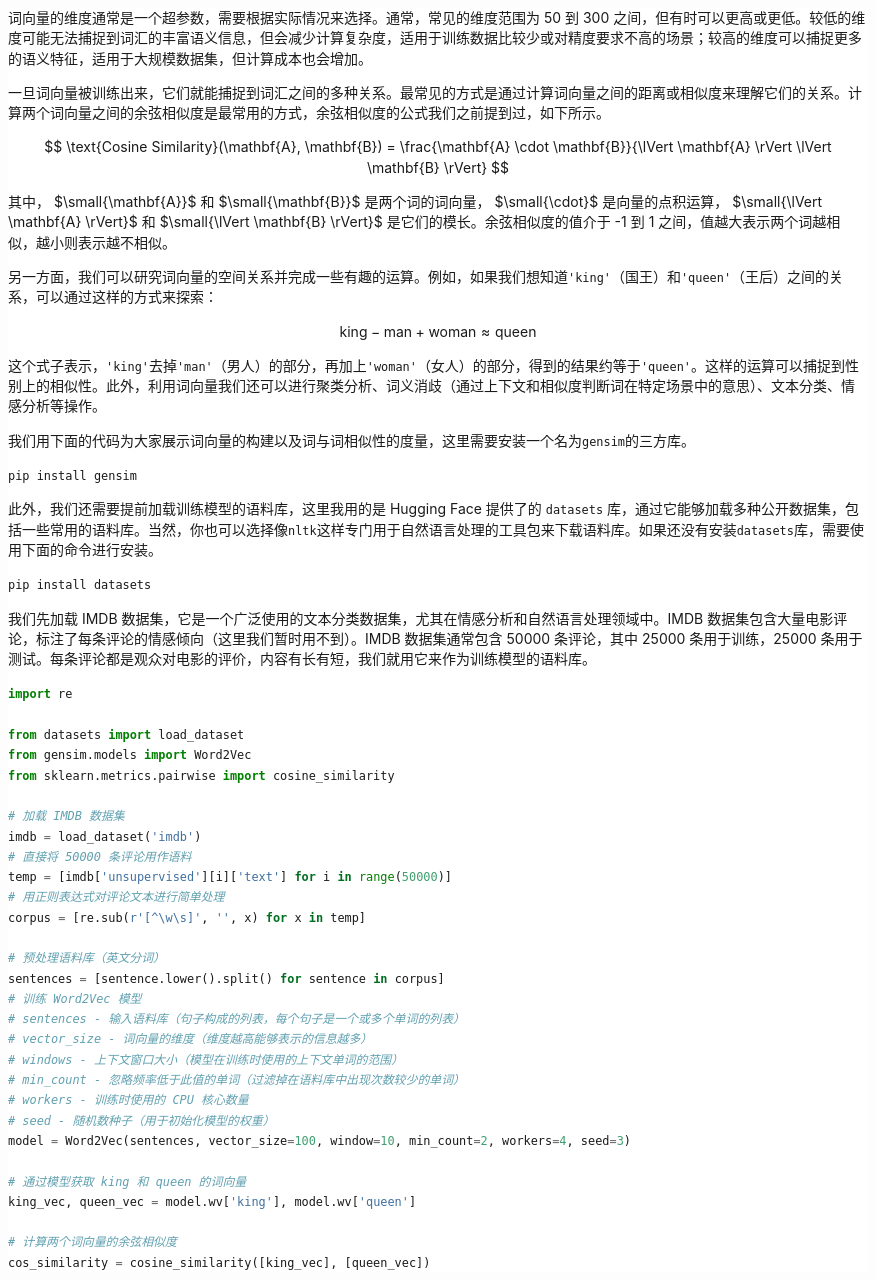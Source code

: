 词向量的维度通常是一个超参数，需要根据实际情况来选择。通常，常见的维度范围为 50 到 300 之间，但有时可以更高或更低。较低的维度可能无法捕捉到词汇的丰富语义信息，但会减少计算复杂度，适用于训练数据比较少或对精度要求不高的场景；较高的维度可以捕捉更多的语义特征，适用于大规模数据集，但计算成本也会增加。

一旦词向量被训练出来，它们就能捕捉到词汇之间的多种关系。最常见的方式是通过计算词向量之间的距离或相似度来理解它们的关系。计算两个词向量之间的余弦相似度是最常用的方式，余弦相似度的公式我们之前提到过，如下所示。

$$
\text{Cosine Similarity}(\mathbf{A}, \mathbf{B}) = \frac{\mathbf{A} \cdot \mathbf{B}}{\lVert \mathbf{A} \rVert \lVert \mathbf{B} \rVert}
$$

其中， $\small{\mathbf{A\}}$ 和 $\small{\mathbf{B\}}$ 是两个词的词向量， $\small{\cdot}$ 是向量的点积运算， $\small{\lVert \mathbf{A} \rVert}$ 和 $\small{\lVert \mathbf{B} \rVert}$ 是它们的模长。余弦相似度的值介于 -1 到 1 之间，值越大表示两个词越相似，越小则表示越不相似。

另一方面，我们可以研究词向量的空间关系并完成一些有趣的运算。例如，如果我们想知道`'king'`（国王）和`'queen'`（王后）之间的关系，可以通过这样的方式来探索：

$$
\text{king} − \text{man} + \text{woman} \approx \text{queen}
$$

这个式子表示，`'king'`去掉`'man'`（男人）的部分，再加上`'woman'`（女人）的部分，得到的结果约等于`'queen'`。这样的运算可以捕捉到性别上的相似性。此外，利用词向量我们还可以进行聚类分析、词义消歧（通过上下文和相似度判断词在特定场景中的意思）、文本分类、情感分析等操作。

我们用下面的代码为大家展示词向量的构建以及词与词相似性的度量，这里需要安装一个名为`gensim`的三方库。

```bash
pip install gensim
```

此外，我们还需要提前加载训练模型的语料库，这里我用的是 Hugging Face 提供了的 `datasets` 库，通过它能够加载多种公开数据集，包括一些常用的语料库。当然，你也可以选择像`nltk`这样专门用于自然语言处理的工具包来下载语料库。如果还没有安装`datasets`库，需要使用下面的命令进行安装。

```bash
pip install datasets
```

我们先加载 IMDB 数据集，它是一个广泛使用的文本分类数据集，尤其在情感分析和自然语言处理领域中。IMDB 数据集包含大量电影评论，标注了每条评论的情感倾向（这里我们暂时用不到）。IMDB 数据集通常包含 50000 条评论，其中 25000 条用于训练，25000 条用于测试。每条评论都是观众对电影的评价，内容有长有短，我们就用它来作为训练模型的语料库。

```python
import re

from datasets import load_dataset
from gensim.models import Word2Vec
from sklearn.metrics.pairwise import cosine_similarity

# 加载 IMDB 数据集
imdb = load_dataset('imdb')
# 直接将 50000 条评论用作语料
temp = [imdb['unsupervised'][i]['text'] for i in range(50000)]
# 用正则表达式对评论文本进行简单处理
corpus = [re.sub(r'[^\w\s]', '', x) for x in temp]

# 预处理语料库（英文分词）
sentences = [sentence.lower().split() for sentence in corpus]
# 训练 Word2Vec 模型
# sentences - 输入语料库（句子构成的列表，每个句子是一个或多个单词的列表）
# vector_size - 词向量的维度（维度越高能够表示的信息越多）
# windows - 上下文窗口大小（模型在训练时使用的上下文单词的范围）
# min_count - 忽略频率低于此值的单词（过滤掉在语料库中出现次数较少的单词）
# workers - 训练时使用的 CPU 核心数量
# seed - 随机数种子（用于初始化模型的权重）
model = Word2Vec(sentences, vector_size=100, window=10, min_count=2, workers=4, seed=3)

# 通过模型获取 king 和 queen 的词向量
king_vec, queen_vec = model.wv['king'], model.wv['queen']

# 计算两个词向量的余弦相似度
cos_similarity = cosine_similarity([king_vec], [queen_vec])
```